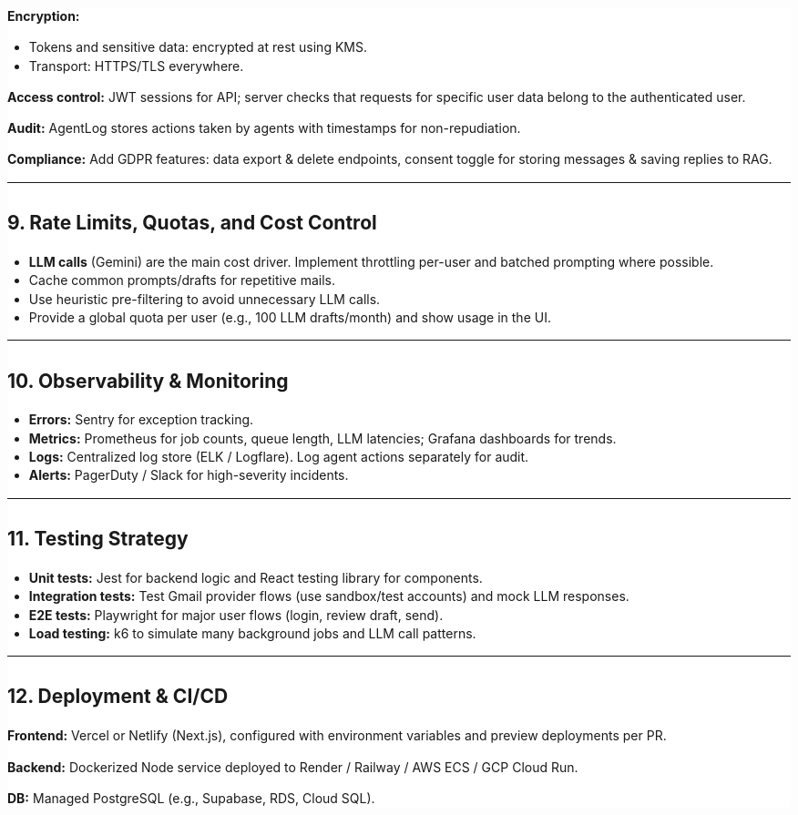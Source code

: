 **Encryption:**

* Tokens and sensitive data: encrypted at rest using KMS.
* Transport: HTTPS/TLS everywhere.

**Access control:** JWT sessions for API; server checks that requests for specific user data belong to the authenticated user.

**Audit:** AgentLog stores actions taken by agents with timestamps for non-repudiation.

**Compliance:** Add GDPR features: data export & delete endpoints, consent toggle for storing messages & saving replies to RAG.

---

## 9. Rate Limits, Quotas, and Cost Control

* **LLM calls** (Gemini) are the main cost driver. Implement throttling per-user and batched prompting where possible.
* Cache common prompts/drafts for repetitive mails.
* Use heuristic pre-filtering to avoid unnecessary LLM calls.
* Provide a global quota per user (e.g., 100 LLM drafts/month) and show usage in the UI.

---

## 10. Observability & Monitoring

* **Errors:** Sentry for exception tracking.
* **Metrics:** Prometheus for job counts, queue length, LLM latencies; Grafana dashboards for trends.
* **Logs:** Centralized log store (ELK / Logflare). Log agent actions separately for audit.
* **Alerts:** PagerDuty / Slack for high-severity incidents.

---

## 11. Testing Strategy

* **Unit tests:** Jest for backend logic and React testing library for components.
* **Integration tests:** Test Gmail provider flows (use sandbox/test accounts) and mock LLM responses.
* **E2E tests:** Playwright for major user flows (login, review draft, send).
* **Load testing:** k6 to simulate many background jobs and LLM call patterns.

---

## 12. Deployment & CI/CD

**Frontend:** Vercel or Netlify (Next.js), configured with environment variables and preview deployments per PR.

**Backend:** Dockerized Node service deployed to Render / Railway / AWS ECS / GCP Cloud Run.

**DB:** Managed PostgreSQL (e.g., Supabase, RDS, Cloud SQL).
